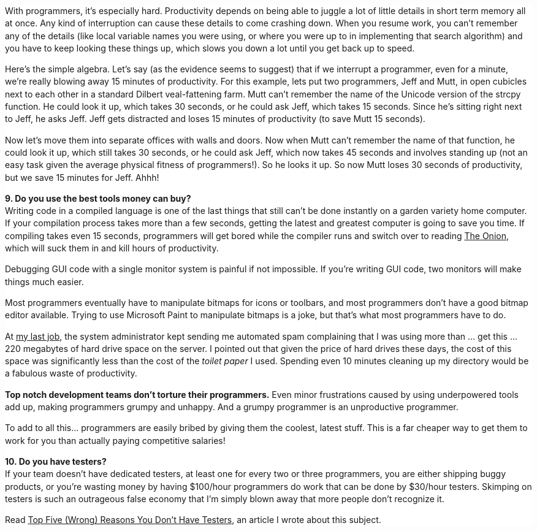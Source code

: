 With programmers, it’s especially hard. Productivity depends on being able to juggle a lot of little details in short term memory all at once. Any kind of interruption can cause these details to come crashing down. When you resume work, you can’t remember any of the details (like local variable names you were using, or where you were up to in implementing that search algorithm) and you have to keep looking these things up, which slows you down a lot until you get back up to speed.

Here’s the simple algebra. Let’s say (as the evidence seems to suggest) that if we interrupt a programmer, even for a minute, we’re really blowing away 15 minutes of productivity. For this example, lets put two programmers, Jeff and Mutt, in open cubicles next to each other in a standard Dilbert veal-fattening farm. Mutt can’t remember the name of the Unicode version of the strcpy function. He could look it up, which takes 30 seconds, or he could ask Jeff, which takes 15 seconds. Since he’s sitting right next to Jeff, he asks Jeff. Jeff gets distracted and loses 15 minutes of productivity (to save Mutt 15 seconds).

Now let’s move them into separate offices with walls and doors. Now when Mutt can’t remember the name of that function, he could look it up, which still takes 30 seconds, or he could ask Jeff, which now takes 45 seconds and involves standing up (not an easy task given the average physical fitness of programmers!). So he looks it up. So now Mutt loses 30 seconds of productivity, but we save 15 minutes for Jeff. Ahhh!

**9\. Do you use the best tools money can buy?**  
Writing code in a compiled language is one of the last things that still can’t be done instantly on a garden variety home computer. If your compilation process takes more than a few seconds, getting the latest and greatest computer is going to save you time. If compiling takes even 15 seconds, programmers will get bored while the compiler runs and switch over to reading [The Onion](http://www.theonion.com/), which will suck them in and kill hours of productivity.

Debugging GUI code with a single monitor system is painful if not impossible. If you’re writing GUI code, two monitors will make things much easier.

Most programmers eventually have to manipulate bitmaps for icons or toolbars, and most programmers don’t have a good bitmap editor available. Trying to use Microsoft Paint to manipulate bitmaps is a joke, but that’s what most programmers have to do.

At [my last job](https://www.joelonsoftware.com/articles/TwoStories.html), the system administrator kept sending me automated spam complaining that I was using more than … get this … 220 megabytes of hard drive space on the server. I pointed out that given the price of hard drives these days, the cost of this space was significantly less than the cost of the _toilet paper_ I used. Spending even 10 minutes cleaning up my directory would be a fabulous waste of productivity.

**Top notch development teams don’t torture their programmers.** Even minor frustrations caused by using underpowered tools add up, making programmers grumpy and unhappy. And a grumpy programmer is an unproductive programmer.

To add to all this… programmers are easily bribed by giving them the coolest, latest stuff. This is a far cheaper way to get them to work for you than actually paying competitive salaries!

**10\. Do you have testers?**  
If your team doesn’t have dedicated testers, at least one for every two or three programmers, you are either shipping buggy products, or you’re wasting money by having $100/hour programmers do work that can be done by $30/hour testers. Skimping on testers is such an outrageous false economy that I’m simply blown away that more people don’t recognize it.

Read [Top Five (Wrong) Reasons You Don’t Have Testers](https://www.joelonsoftware.com/articles/fog0000000067.html), an article I wrote about this subject.
